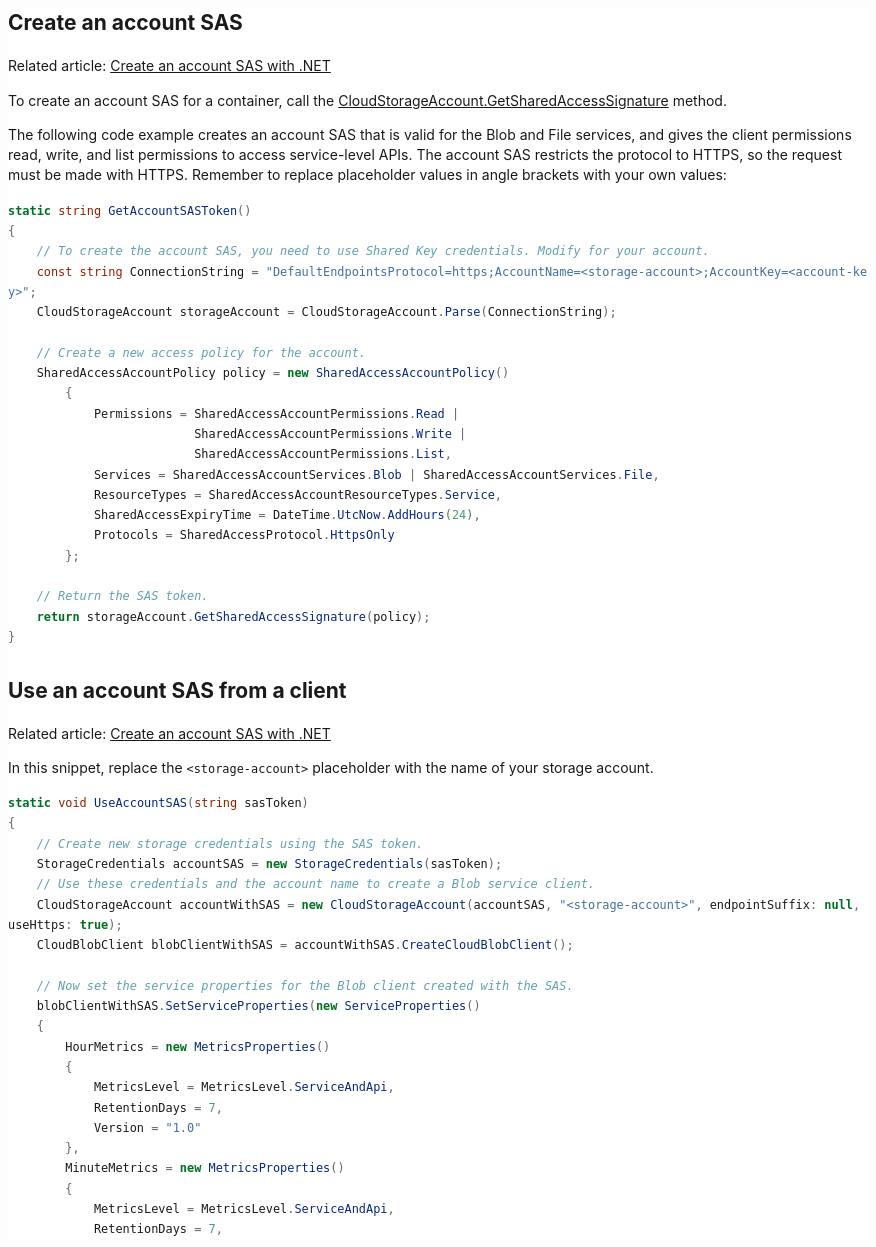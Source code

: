 ## Create an account SAS

Related article: [Create an account SAS with .NET](../common/storage-account-sas-create-dotnet.md)

To create an account SAS for a container, call the [CloudStorageAccount.GetSharedAccessSignature](/dotnet/api/microsoft.azure.storage.cloudstorageaccount.getsharedaccesssignature) method.

The following code example creates an account SAS that is valid for the Blob and File services, and gives the client permissions read, write, and list permissions to access service-level APIs. The account SAS restricts the protocol to HTTPS, so the request must be made with HTTPS. Remember to replace placeholder values in angle brackets with your own values:

```csharp
static string GetAccountSASToken()
{
    // To create the account SAS, you need to use Shared Key credentials. Modify for your account.
    const string ConnectionString = "DefaultEndpointsProtocol=https;AccountName=<storage-account>;AccountKey=<account-key>";
    CloudStorageAccount storageAccount = CloudStorageAccount.Parse(ConnectionString);

    // Create a new access policy for the account.
    SharedAccessAccountPolicy policy = new SharedAccessAccountPolicy()
        {
            Permissions = SharedAccessAccountPermissions.Read | 
                          SharedAccessAccountPermissions.Write | 
                          SharedAccessAccountPermissions.List,
            Services = SharedAccessAccountServices.Blob | SharedAccessAccountServices.File,
            ResourceTypes = SharedAccessAccountResourceTypes.Service,
            SharedAccessExpiryTime = DateTime.UtcNow.AddHours(24),
            Protocols = SharedAccessProtocol.HttpsOnly
        };

    // Return the SAS token.
    return storageAccount.GetSharedAccessSignature(policy);
}
```

## Use an account SAS from a client

Related article: [Create an account SAS with .NET](../common/storage-account-sas-create-dotnet.md)

In this snippet, replace the `<storage-account>` placeholder with the name of your storage account.

```csharp
static void UseAccountSAS(string sasToken)
{
    // Create new storage credentials using the SAS token.
    StorageCredentials accountSAS = new StorageCredentials(sasToken);
    // Use these credentials and the account name to create a Blob service client.
    CloudStorageAccount accountWithSAS = new CloudStorageAccount(accountSAS, "<storage-account>", endpointSuffix: null, useHttps: true);
    CloudBlobClient blobClientWithSAS = accountWithSAS.CreateCloudBlobClient();

    // Now set the service properties for the Blob client created with the SAS.
    blobClientWithSAS.SetServiceProperties(new ServiceProperties()
    {
        HourMetrics = new MetricsProperties()
        {
            MetricsLevel = MetricsLevel.ServiceAndApi,
            RetentionDays = 7,
            Version = "1.0"
        },
        MinuteMetrics = new MetricsProperties()
        {
            MetricsLevel = MetricsLevel.ServiceAndApi,
            RetentionDays = 7,
```